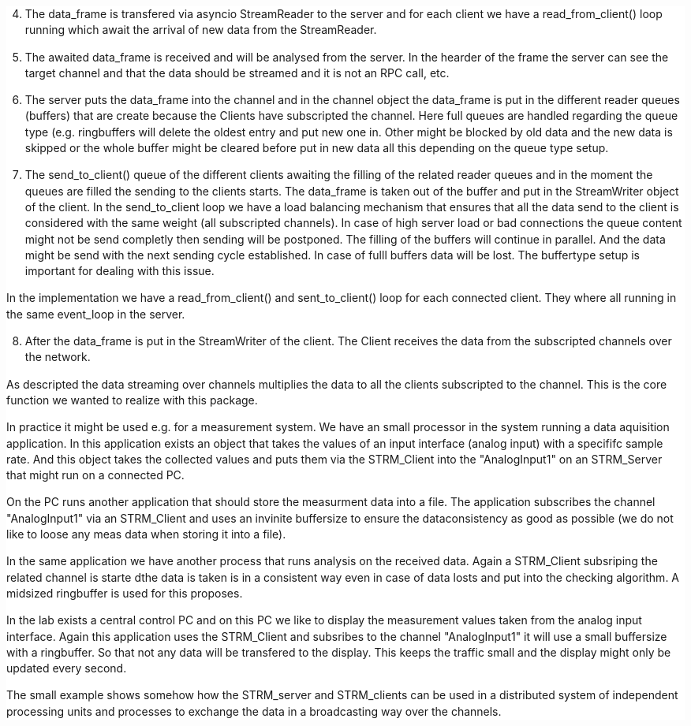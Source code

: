 4. The data_frame is transfered via asyncio StreamReader to the server and for each client we have a read_from_client() loop running which await the arrival of new data from the StreamReader.

5. The awaited data_frame is received and will be analysed from the server. In the hearder of the frame the server can see the target channel and that the data should be streamed and it is not an RPC call, etc.

6. The server puts the data_frame into the channel and in the channel object the data_frame is put in the different reader queues (buffers) that are create because the Clients have subscripted the channel. Here full queues are handled regarding the queue type (e.g. ringbuffers will delete the oldest entry and put new one in. Other might be blocked by old data and the new data is skipped or the whole buffer might be cleared before put in new data all this depending on the queue type setup.

7. The send_to_client() queue of the different clients awaiting the filling of the related reader queues and in the moment the queues are filled the sending to the clients starts. The data_frame is taken out of the buffer and put in the StreamWriter object of the client. In the send_to_client loop we have a load balancing mechanism that ensures that all the data send to the client is considered with the same weight (all subscripted channels). In case of high server load or bad connections the queue content might not be send completly then sending will be postponed. The filling of the buffers will continue in parallel. And the data might be send with the next sending cycle established. In case of fulll buffers data will be lost. The buffertype setup is important for dealing with this issue.

In the implementation we have a read_from_client() and sent_to_client() loop for each connected client. They where all running in the same event_loop in the server.

8. After the data_frame is put in the StreamWriter of the client. The Client receives the data from the subscripted channels over the network.

As descripted the data streaming over channels multiplies the data to all the clients subscripted to the channel. This is the core function we wanted to realize with this package.

In practice it might be used e.g. for a measurement system. We have an small processor in the system running a data aquisition application. In this application exists an object that takes the values of an input interface (analog input) with a specififc sample rate. And this object takes the collected values and puts them via the STRM_Client into the "AnalogInput1" on an STRM_Server that might run on a connected PC.

On the PC runs another application that should store the measurment data into a file. The application subscribes the channel "AnalogInput1" via an STRM_Client and uses an invinite buffersize to ensure the dataconsistency as good as possible (we do not like to loose any meas data when storing it into a file).

In the same application we have another process that runs analysis on the received data. Again a STRM_Client subsriping the related channel is starte dthe data is taken is in a consistent way even in case of data losts and put into the checking algorithm. A midsized ringbuffer is used for this proposes.

In the lab exists a central control PC and on this PC we like to display the measurement values taken from the analog input interface. Again this application uses the STRM_Client and subsribes to the channel "AnalogInput1" it will use a small buffersize with a ringbuffer. So that not any data will be transfered to the display. This keeps the traffic small and the display might only be updated every second.

The small example shows somehow how the STRM_server and STRM_clients can be used in a distributed system of independent processing units and processes to exchange the data in a broadcasting way over the channels.
